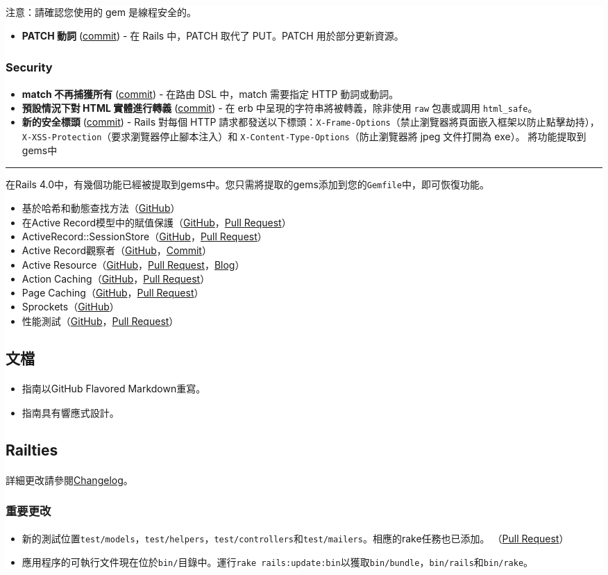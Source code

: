 注意：請確認您使用的 gem 是線程安全的。

 * **PATCH 動詞** ([commit](https://github.com/rails/rails/commit/eed9f2539e3ab5a68e798802f464b8e4e95e619e)) - 在 Rails 中，PATCH 取代了 PUT。PATCH 用於部分更新資源。

### Security

* **match 不再捕獲所有** ([commit](https://github.com/rails/rails/commit/90d2802b71a6e89aedfe40564a37bd35f777e541)) - 在路由 DSL 中，match 需要指定 HTTP 動詞或動詞。
* **預設情況下對 HTML 實體進行轉義** ([commit](https://github.com/rails/rails/commit/5f189f41258b83d49012ec5a0678d827327e7543)) - 在 erb 中呈現的字符串將被轉義，除非使用 `raw` 包裹或調用 `html_safe`。
* **新的安全標頭** ([commit](https://github.com/rails/rails/commit/6794e92b204572d75a07bd6413bdae6ae22d5a82)) - Rails 對每個 HTTP 請求都發送以下標頭：`X-Frame-Options`（禁止瀏覽器將頁面嵌入框架以防止點擊劫持），`X-XSS-Protection`（要求瀏覽器停止腳本注入）和 `X-Content-Type-Options`（防止瀏覽器將 jpeg 文件打開為 exe）。
將功能提取到gems中
---------------------------

在Rails 4.0中，有幾個功能已經被提取到gems中。您只需將提取的gems添加到您的`Gemfile`中，即可恢復功能。

* 基於哈希和動態查找方法（[GitHub](https://github.com/rails/activerecord-deprecated_finders)）
* 在Active Record模型中的賦值保護（[GitHub](https://github.com/rails/protected_attributes)，[Pull Request](https://github.com/rails/rails/pull/7251)）
* ActiveRecord::SessionStore（[GitHub](https://github.com/rails/activerecord-session_store)，[Pull Request](https://github.com/rails/rails/pull/7436)）
* Active Record觀察者（[GitHub](https://github.com/rails/rails-observers)，[Commit](https://github.com/rails/rails/commit/39e85b3b90c58449164673909a6f1893cba290b2)）
* Active Resource（[GitHub](https://github.com/rails/activeresource)，[Pull Request](https://github.com/rails/rails/pull/572)，[Blog](http://yetimedia-blog-blog.tumblr.com/post/35233051627/activeresource-is-dead-long-live-activeresource)）
* Action Caching（[GitHub](https://github.com/rails/actionpack-action_caching)，[Pull Request](https://github.com/rails/rails/pull/7833)）
* Page Caching（[GitHub](https://github.com/rails/actionpack-page_caching)，[Pull Request](https://github.com/rails/rails/pull/7833)）
* Sprockets（[GitHub](https://github.com/rails/sprockets-rails)）
* 性能測試（[GitHub](https://github.com/rails/rails-perftest)，[Pull Request](https://github.com/rails/rails/pull/8876)）

文檔
-------------

* 指南以GitHub Flavored Markdown重寫。

* 指南具有響應式設計。

Railties
--------

詳細更改請參閱[Changelog](https://github.com/rails/rails/blob/4-0-stable/railties/CHANGELOG.md)。

### 重要更改

* 新的測試位置`test/models`，`test/helpers`，`test/controllers`和`test/mailers`。相應的rake任務也已添加。 （[Pull Request](https://github.com/rails/rails/pull/7878)）

* 應用程序的可執行文件現在位於`bin/`目錄中。運行`rake rails:update:bin`以獲取`bin/bundle`，`bin/rails`和`bin/rake`。
